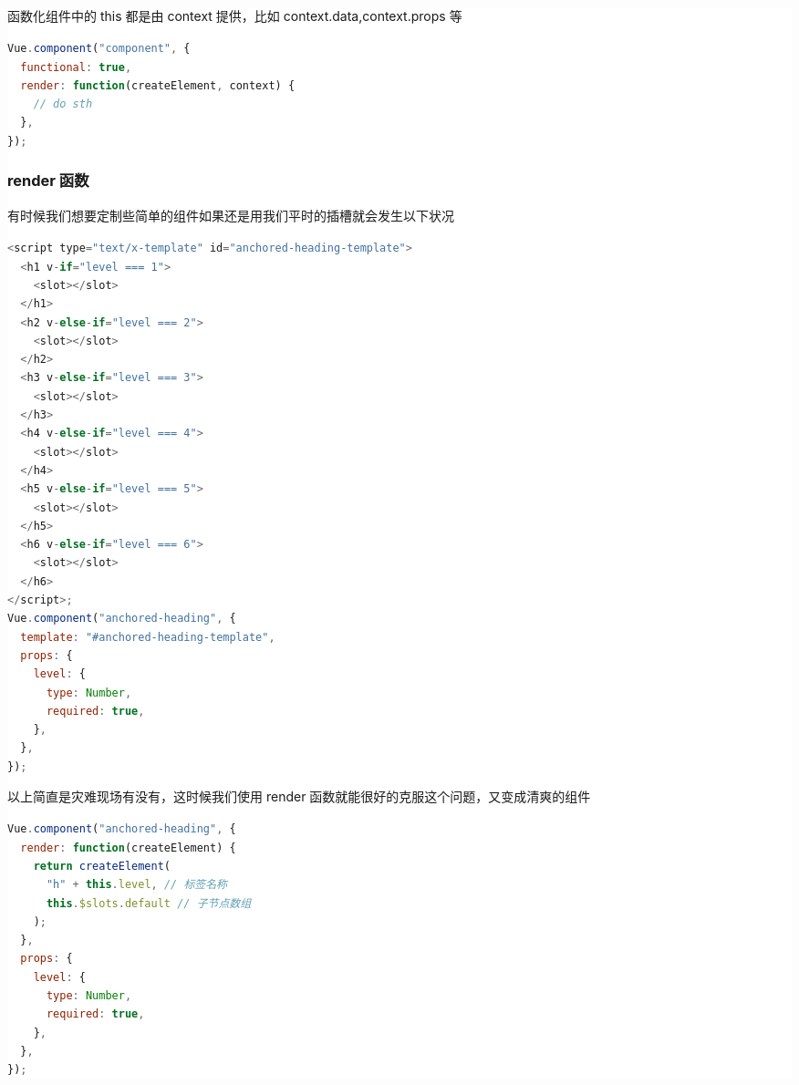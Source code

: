 函数化组件中的 this 都是由 context 提供，比如 context.data,context.props 等

```javascript
Vue.component("component", {
  functional: true,
  render: function(createElement, context) {
    // do sth
  },
});
```

### render 函数

有时候我们想要定制些简单的组件如果还是用我们平时的插槽就会发生以下状况

```javascript
<script type="text/x-template" id="anchored-heading-template">
  <h1 v-if="level === 1">
    <slot></slot>
  </h1>
  <h2 v-else-if="level === 2">
    <slot></slot>
  </h2>
  <h3 v-else-if="level === 3">
    <slot></slot>
  </h3>
  <h4 v-else-if="level === 4">
    <slot></slot>
  </h4>
  <h5 v-else-if="level === 5">
    <slot></slot>
  </h5>
  <h6 v-else-if="level === 6">
    <slot></slot>
  </h6>
</script>;
Vue.component("anchored-heading", {
  template: "#anchored-heading-template",
  props: {
    level: {
      type: Number,
      required: true,
    },
  },
});
```

以上简直是灾难现场有没有，这时候我们使用 render 函数就能很好的克服这个问题，又变成清爽的组件

```javascript
Vue.component("anchored-heading", {
  render: function(createElement) {
    return createElement(
      "h" + this.level, // 标签名称
      this.$slots.default // 子节点数组
    );
  },
  props: {
    level: {
      type: Number,
      required: true,
    },
  },
});
```
